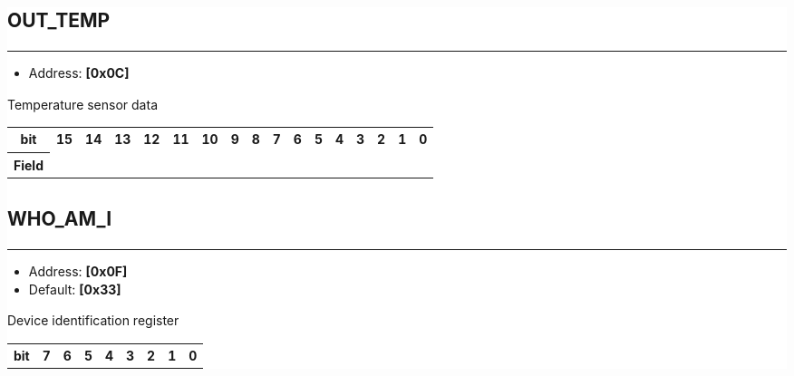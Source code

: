   </tr>
</table>



<div id="register_out_temp_detail" class="packet">
<h2>OUT_TEMP </h2>
<hr/>
<ul>
    <li class="note">  Address: <b>[0x0C]</b></li>
</ul>

<p>Temperature sensor data</p>



<table class="fields" width="80%">
  <tr>
    <th class="smallCell">bit</th>
    <th> 15</th>
    <th> 14</th>
    <th> 13</th>
    <th> 12</th>
    <th> 11</th>
    <th> 10</th>
    <th> 9</th>
    <th> 8</th>
    <th> 7</th>
    <th> 6</th>
    <th> 5</th>
    <th> 4</th>
    <th> 3</th>
    <th> 2</th>
    <th> 1</th>
    <th> 0</th>
  </tr>
  <tr>
    <th class="smallCell">Field</th>
   <td class="empty" colspan="16"></td>

  </tr>
</table>



<div id="register_who_am_i_detail" class="packet">
<h2>WHO_AM_I </h2>
<hr/>
<ul>
    <li class="note">  Address: <b>[0x0F]</b></li>
    <li class="note">  Default: <b>[0x33]</b></li>
</ul>

<p>Device identification register</p>



<table class="fields" width="80%">
  <tr>
    <th class="smallCell">bit</th>
    <th> 7</th>
    <th> 6</th>
    <th> 5</th>
    <th> 4</th>
    <th> 3</th>
    <th> 2</th>
    <th> 1</th>
    <th> 0</th>
  </tr>
  <tr>